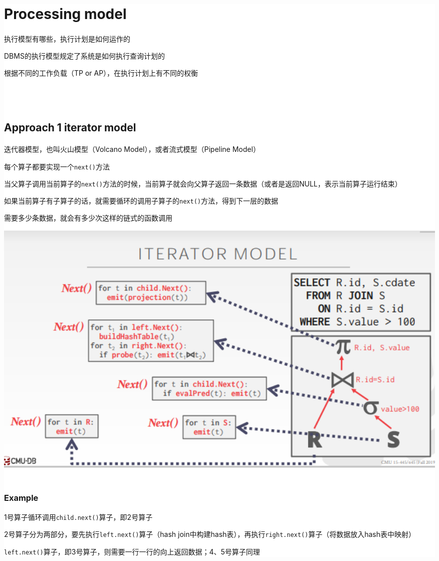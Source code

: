 # Processing model

执行模型有哪些，执行计划是如何运作的

DBMS的执行模型规定了系统是如何执行查询计划的

根据不同的工作负载（TP or AP），在执行计划上有不同的权衡

<br/>

<br/>

## Approach 1 iterator model

迭代器模型，也叫火山模型（Volcano Model），或者流式模型（Pipeline Model）

每个算子都要实现一个`next()`方法

当父算子调用当前算子的`next()`方法的时候，当前算子就会向父算子返回一条数据（或者是返回NULL，表示当前算子运行结束）

如果当前算子有子算子的话，就需要循环的调用子算子的`next()`方法，得到下一层的数据

需要多少条数据，就会有多少次这样的链式的函数调用

<img src="image/iterator model_01.png" style="zoom: 150%;" />

<br/>

<br/>

### Example

1号算子循环调用`child.next()`算子，即2号算子

2号算子分为两部分，要先执行`left.next()`算子（hash join中构建hash表），再执行`right.next()`算子（将数据放入hash表中映射）

`left.next()`算子，即3号算子，则需要一行一行的向上返回数据；4、5号算子同理
